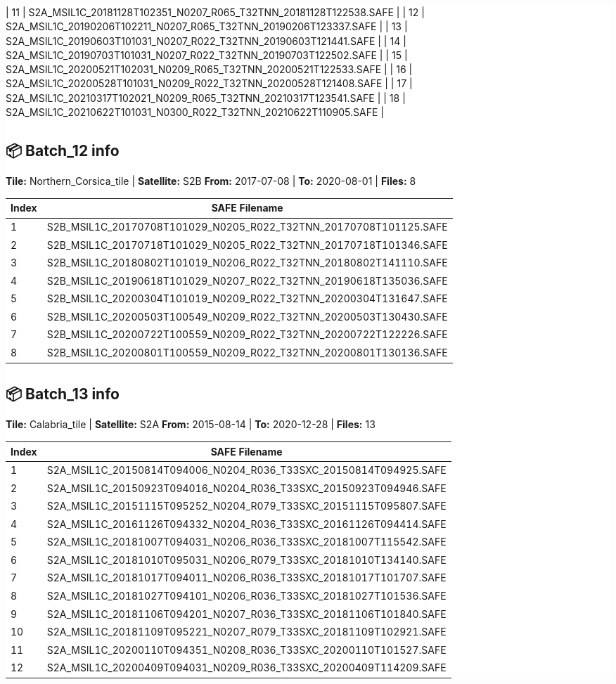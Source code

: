 | 11    | S2A_MSIL1C_20181128T102351_N0207_R065_T32TNN_20181128T122538.SAFE |
| 12    | S2A_MSIL1C_20190206T102211_N0207_R065_T32TNN_20190206T123337.SAFE |
| 13    | S2A_MSIL1C_20190603T101031_N0207_R022_T32TNN_20190603T121441.SAFE |
| 14    | S2A_MSIL1C_20190703T101031_N0207_R022_T32TNN_20190703T122502.SAFE |
| 15    | S2A_MSIL1C_20200521T102031_N0209_R065_T32TNN_20200521T122533.SAFE |
| 16    | S2A_MSIL1C_20200528T101031_N0209_R022_T32TNN_20200528T121408.SAFE |
| 17    | S2A_MSIL1C_20210317T102021_N0209_R065_T32TNN_20210317T123541.SAFE |
| 18    | S2A_MSIL1C_20210622T101031_N0300_R022_T32TNN_20210622T110905.SAFE |

## 📦 Batch_12 info

**Tile:** Northern_Corsica_tile | **Satellite:** S2B
**From:** 2017-07-08 | **To:** 2020-08-01 | **Files:** 8

| Index | SAFE Filename                                                     |
| ----- | ----------------------------------------------------------------- |
| 1     | S2B_MSIL1C_20170708T101029_N0205_R022_T32TNN_20170708T101125.SAFE |
| 2     | S2B_MSIL1C_20170718T101029_N0205_R022_T32TNN_20170718T101346.SAFE |
| 3     | S2B_MSIL1C_20180802T101019_N0206_R022_T32TNN_20180802T141110.SAFE |
| 4     | S2B_MSIL1C_20190618T101029_N0207_R022_T32TNN_20190618T135036.SAFE |
| 5     | S2B_MSIL1C_20200304T101019_N0209_R022_T32TNN_20200304T131647.SAFE |
| 6     | S2B_MSIL1C_20200503T100549_N0209_R022_T32TNN_20200503T130430.SAFE |
| 7     | S2B_MSIL1C_20200722T100559_N0209_R022_T32TNN_20200722T122226.SAFE |
| 8     | S2B_MSIL1C_20200801T100559_N0209_R022_T32TNN_20200801T130136.SAFE |

## 📦 Batch_13 info

**Tile:** Calabria_tile | **Satellite:** S2A
**From:** 2015-08-14 | **To:** 2020-12-28 | **Files:** 13

| Index | SAFE Filename                                                     |
| ----- | ----------------------------------------------------------------- |
| 1     | S2A_MSIL1C_20150814T094006_N0204_R036_T33SXC_20150814T094925.SAFE |
| 2     | S2A_MSIL1C_20150923T094016_N0204_R036_T33SXC_20150923T094946.SAFE |
| 3     | S2A_MSIL1C_20151115T095252_N0204_R079_T33SXC_20151115T095807.SAFE |
| 4     | S2A_MSIL1C_20161126T094332_N0204_R036_T33SXC_20161126T094414.SAFE |
| 5     | S2A_MSIL1C_20181007T094031_N0206_R036_T33SXC_20181007T115542.SAFE |
| 6     | S2A_MSIL1C_20181010T095031_N0206_R079_T33SXC_20181010T134140.SAFE |
| 7     | S2A_MSIL1C_20181017T094011_N0206_R036_T33SXC_20181017T101707.SAFE |
| 8     | S2A_MSIL1C_20181027T094101_N0206_R036_T33SXC_20181027T101536.SAFE |
| 9     | S2A_MSIL1C_20181106T094201_N0207_R036_T33SXC_20181106T101840.SAFE |
| 10    | S2A_MSIL1C_20181109T095221_N0207_R079_T33SXC_20181109T102921.SAFE |
| 11    | S2A_MSIL1C_20200110T094351_N0208_R036_T33SXC_20200110T101527.SAFE |
| 12    | S2A_MSIL1C_20200409T094031_N0209_R036_T33SXC_20200409T114209.SAFE |